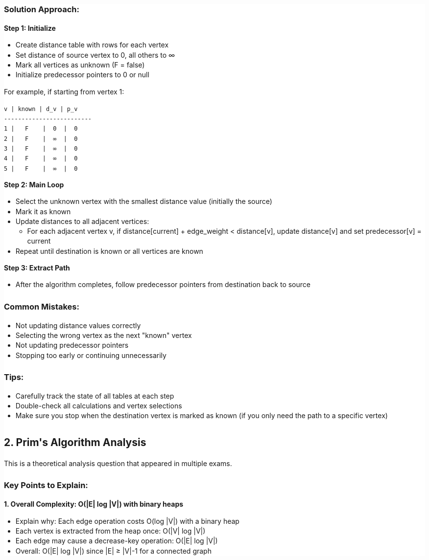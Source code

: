### Solution Approach:

**Step 1: Initialize**
- Create distance table with rows for each vertex
- Set distance of source vertex to 0, all others to ∞
- Mark all vertices as unknown (F = false)
- Initialize predecessor pointers to 0 or null

For example, if starting from vertex 1:
```
v | known | d_v | p_v
-------------------------
1 |   F    |  0  |  0
2 |   F    |  ∞  |  0
3 |   F    |  ∞  |  0
4 |   F    |  ∞  |  0
5 |   F    |  ∞  |  0
```

**Step 2: Main Loop**
- Select the unknown vertex with the smallest distance value (initially the source)
- Mark it as known
- Update distances to all adjacent vertices:
  - For each adjacent vertex v, if distance[current] + edge_weight < distance[v], update distance[v] and set predecessor[v] = current
- Repeat until destination is known or all vertices are known

**Step 3: Extract Path**
- After the algorithm completes, follow predecessor pointers from destination back to source

### Common Mistakes:
- Not updating distance values correctly
- Selecting the wrong vertex as the next "known" vertex
- Not updating predecessor pointers
- Stopping too early or continuing unnecessarily

### Tips:
- Carefully track the state of all tables at each step
- Double-check all calculations and vertex selections
- Make sure you stop when the destination vertex is marked as known (if you only need the path to a specific vertex)

## 2. Prim's Algorithm Analysis

This is a theoretical analysis question that appeared in multiple exams.

### Key Points to Explain:

**1. Overall Complexity: O(|E| log |V|) with binary heaps**
- Explain why: Each edge operation costs O(log |V|) with a binary heap
- Each vertex is extracted from the heap once: O(|V| log |V|)
- Each edge may cause a decrease-key operation: O(|E| log |V|)
- Overall: O(|E| log |V|) since |E| ≥ |V|-1 for a connected graph
